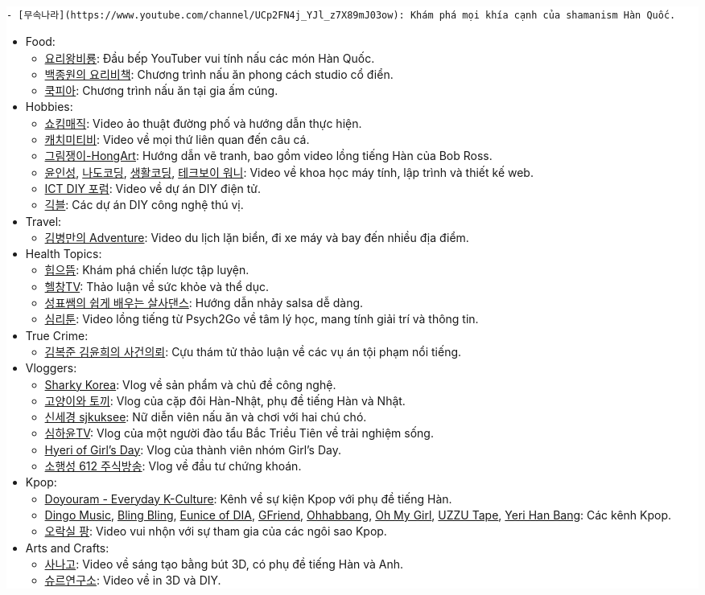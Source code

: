     - [무속나라](https://www.youtube.com/channel/UCp2FN4j_YJl_z7X89mJ03ow): Khám phá mọi khía cạnh của shamanism Hàn Quốc.
- Food:
    - [요리왕비룡](https://www.youtube.com/channel/UCcNUpInQt1tI3JC_oTPQ20w): Đầu bếp YouTuber vui tính nấu các món Hàn Quốc.
    - [백종원의 요리비책](https://www.youtube.com/channel/UCyn-K7rZLXjGl7VXGweIlcA): Chương trình nấu ăn phong cách studio cổ điển.
    - [쿡피아](https://www.youtube.com/channel/UCyn7aoxdLNDZG2ZXXLoVCNQ): Chương trình nấu ăn tại gia ấm cúng.
- Hobbies:
    - [쇼킴매직](https://www.youtube.com/channel/UCeSHilNPc6AYwx556asjujQ): Video ảo thuật đường phố và hướng dẫn thực hiện.
    - [캐치미티비](https://www.youtube.com/channel/UCgdKYNdSW-7tVrqnFS8PAJg): Video về mọi thứ liên quan đến câu cá.
    - [그림쟁이-HongArt](https://www.youtube.com/user/hong41067): Hướng dẫn vẽ tranh, bao gồm video lồng tiếng Hàn của Bob Ross.
    - [윤인성](https://www.youtube.com/channel/UCJM7NRGBP9l5kbMtHdWKejpw), [나도코딩](https://www.youtube.com/channel/UC7iAOLiALt2rtMVAWWl4pnw), [생활코딩](https://www.youtube.com/user/egoing2), [테크보이 워니](https://www.youtube.com/channel/UC0uDM1xZMNBAoW2B0Eq_bU5g): Video về khoa học máy tính, lập trình và thiết kế web.
    - [ICT DIY 포럼](https://www.youtube.com/channel/UCaAVvp4VLAqBD-jk1sRLBA): Video về dự án DIY điện tử.
    - [긱블](https://www.youtube.com/channel/UCp94pzrtA5wPyZazbDq0CXA): Các dự án DIY công nghệ thú vị.
- Travel:
    - [김병만의 Adventure](https://www.youtube.com/channel/UCzmjQE25yXX4EaC2pS4Bw): Video du lịch lặn biển, đi xe máy và bay đến nhiều địa điểm.
- Health Topics:
    - [힙으뜸](https://www.youtube.com/channel/UC4yq3FWEWqYtf-Y6_xBmqw): Khám phá chiến lược tập luyện.
    - [헬창TV](https://www.youtube.com/c/%ED%97%AC%EC%B0%BDTV/videos): Thảo luận về sức khỏe và thể dục.
    - [성표쌤의 쉽게 배우는 살사댄스](https://www.youtube.com/channel/UCA7Wkkwi64x3_ozAxUoBmh-A): Hướng dẫn nhảy salsa dễ dàng.
    - [심리툰](https://www.youtube.com/channel/UCNTGv5tBhqxIN3jAHbhumeQ): Video lồng tiếng từ Psych2Go về tâm lý học, mang tính giải trí và thông tin.
- True Crime:
    - [김복준 김윤희의 사건의뢰](https://www.youtube.com/channel/UCGsLaVFoPgTuJUDYW1WImzV3gbKQ): Cựu thám tử thảo luận về các vụ án tội phạm nổi tiếng.
- Vloggers:
    - [Sharky Korea](https://www.youtube.com/channel/UCGaUBSMLMNbsuYdCBbN1HRw): Vlog về sản phẩm và chủ đề công nghệ.
    - [고양이와 토끼](https://www.youtube.com/channel/UC6L7LqrkvN8BMFtA3W3LNcA): Vlog của cặp đôi Hàn-Nhật, phụ đề tiếng Hàn và Nhật.
    - [신세경 sjkuksee](https://www.youtube.com/channel/UCET3I7YOuGTO31OlYdg2B_w): Nữ diễn viên nấu ăn và chơi với hai chú chó.
    - [심하윤TV](https://www.youtube.com/channel/UCedmZb6YSW5kbMtHdWKejpw): Vlog của một người đào tẩu Bắc Triều Tiên về trải nghiệm sống.
    - [Hyeri of Girl’s Day](https://www.youtube.com/c/dumdumstudio/featured): Vlog của thành viên nhóm Girl’s Day.
    - [소행성 612 주식방송](https://www.youtube.com/c/01bd02): Vlog về đầu tư chứng khoán.
- Kpop:
    - [Doyouram - Everyday K-Culture](https://www.youtube.com/channel/UCu976UrWTIh3c8WImzVFA): Kênh về sự kiện Kpop với phụ đề tiếng Hàn.
    - [Dingo Music](https://www.youtube.com/c/dumdumstudio/featured), [Bling Bling](https://www.youtube.com/c/dumdumstudio/featured), [Eunice of DIA](https://www.youtube.com/c/dumdumstudio/featured), [GFriend](https://www.youtube.com/c/dumdumstudio/featured), [Ohhabbang](https://www.youtube.com/c/dumdumstudio/featured), [Oh My Girl](https://www.youtube.com/c/dumdumstudio/featured), [UZZU Tape](https://www.youtube.com/c/dumdumstudio/featured), [Yeri Han Bang](https://www.youtube.com/c/dumdumstudio/featured): Các kênh Kpop.
    - [오락실 팡](https://www.youtube.com/channel/UCmgt7ewcg_HscfA4ks7rGhg): Video vui nhộn với sự tham gia của các ngôi sao Kpop.
- Arts and Crafts:
    - [사나고](https://www.youtube.com/c/%EC%82%AC%EB%82%98%EA%B3%A0/): Video về sáng tạo bằng bút 3D, có phụ đề tiếng Hàn và Anh.
    - [슈르연구소](https://www.youtube.com/channel/UC8Ejow0hqQG06KGCHI1Lr2Q): Video về in 3D và DIY.